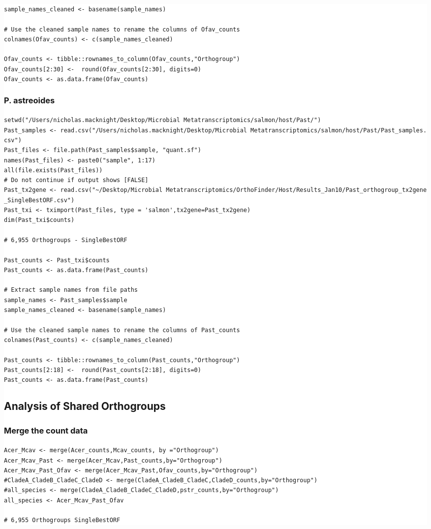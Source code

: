 ```{r,results='hide',tidy=TRUE}
sample_names_cleaned <- basename(sample_names)

# Use the cleaned sample names to rename the columns of Ofav_counts
colnames(Ofav_counts) <- c(sample_names_cleaned)

Ofav_counts <- tibble::rownames_to_column(Ofav_counts,"Orthogroup")
Ofav_counts[2:30] <-  round(Ofav_counts[2:30], digits=0)
Ofav_counts <- as.data.frame(Ofav_counts)

```

### P. astreoides
```{r,results='hide',tidy=TRUE}
setwd("/Users/nicholas.macknight/Desktop/Microbial Metatranscriptomics/salmon/host/Past/")
Past_samples <- read.csv("/Users/nicholas.macknight/Desktop/Microbial Metatranscriptomics/salmon/host/Past/Past_samples.csv")
Past_files <- file.path(Past_samples$sample, "quant.sf")
names(Past_files) <- paste0("sample", 1:17)
all(file.exists(Past_files))
# Do not continue if output shows [FALSE]
Past_tx2gene <- read.csv("~/Desktop/Microbial Metatranscriptomics/OrthoFinder/Host/Results_Jan10/Past_orthogroup_tx2gene_SingleBestORF.csv")
Past_txi <- tximport(Past_files, type = 'salmon',tx2gene=Past_tx2gene)
dim(Past_txi$counts)

# 6,955 Orthogroups - SingleBestORF

Past_counts <- Past_txi$counts
Past_counts <- as.data.frame(Past_counts)

# Extract sample names from file paths
sample_names <- Past_samples$sample
sample_names_cleaned <- basename(sample_names)

# Use the cleaned sample names to rename the columns of Past_counts
colnames(Past_counts) <- c(sample_names_cleaned)

Past_counts <- tibble::rownames_to_column(Past_counts,"Orthogroup")
Past_counts[2:18] <-  round(Past_counts[2:18], digits=0)
Past_counts <- as.data.frame(Past_counts)
```


## Analysis of Shared Orthogroups
### Merge the count data
```{r,results='hide',tidy=TRUE}
Acer_Mcav <- merge(Acer_counts,Mcav_counts, by ="Orthogroup")
Acer_Mcav_Past <- merge(Acer_Mcav,Past_counts,by="Orthogroup")
Acer_Mcav_Past_Ofav <- merge(Acer_Mcav_Past,Ofav_counts,by="Orthogroup")
#CladeA_CladeB_CladeC_CladeD <- merge(CladeA_CladeB_CladeC,CladeD_counts,by="Orthogroup")
#all_species <- merge(CladeA_CladeB_CladeC_CladeD,pstr_counts,by="Orthogroup")
all_species <- Acer_Mcav_Past_Ofav

# 6,955 Orthogroups SingleBestORF
```
